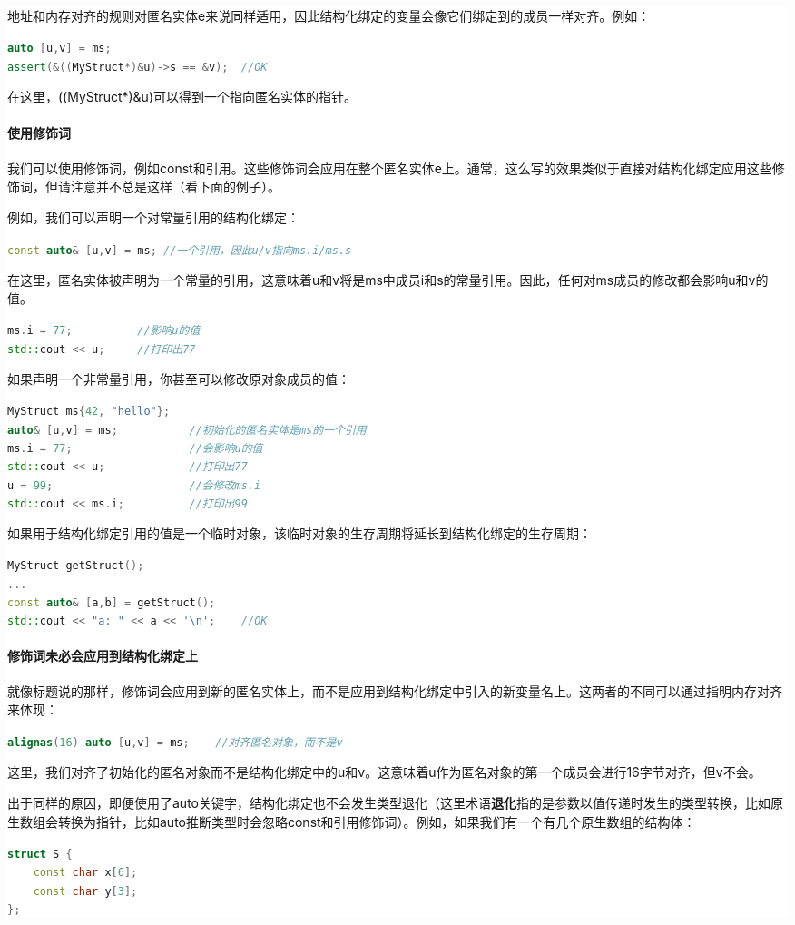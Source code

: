 地址和内存对齐的规则对匿名实体e来说同样适用，因此结构化绑定的变量会像它们绑定到的成员一样对齐。例如：

```cpp
auto [u,v] = ms;
assert(&((MyStruct*)&u)->s == &v);  //OK
```

在这里，((MyStruct*)&u)可以得到一个指向匿名实体的指针。

#### 使用修饰词

我们可以使用修饰词，例如const和引用。这些修饰词会应用在整个匿名实体e上。通常，这么写的效果类似于直接对结构化绑定应用这些修饰词，但请注意并不总是这样（看下面的例子）。

例如，我们可以声明一个对常量引用的结构化绑定：

```cpp
const auto& [u,v] = ms; //一个引用，因此u/v指向ms.i/ms.s
```

在这里，匿名实体被声明为一个常量的引用，这意味着u和v将是ms中成员i和s的常量引用。因此，任何对ms成员的修改都会影响u和v的值。

```cpp
ms.i = 77;          //影响u的值
std::cout << u;     //打印出77
```

如果声明一个非常量引用，你甚至可以修改原对象成员的值：

```cpp
MyStruct ms{42, "hello"};
auto& [u,v] = ms;           //初始化的匿名实体是ms的一个引用
ms.i = 77;                  //会影响u的值
std::cout << u;             //打印出77
u = 99;                     //会修改ms.i
std::cout << ms.i;          //打印出99
```

如果用于结构化绑定引用的值是一个临时对象，该临时对象的生存周期将延长到结构化绑定的生存周期：

```cpp
MyStruct getStruct();
...
const auto& [a,b] = getStruct();
std::cout << "a: " << a << '\n';    //OK
```

#### 修饰词未必会应用到结构化绑定上

就像标题说的那样，修饰词会应用到新的匿名实体上，而不是应用到结构化绑定中引入的新变量名上。这两者的不同可以通过指明内存对齐来体现：

```cpp
alignas(16) auto [u,v] = ms;    //对齐匿名对象，而不是v
```

这里，我们对齐了初始化的匿名对象而不是结构化绑定中的u和v。这意味着u作为匿名对象的第一个成员会进行16字节对齐，但v不会。

出于同样的原因，即便使用了auto关键字，结构化绑定也不会发生类型退化（这里术语**退化**指的是参数以值传递时发生的类型转换，比如原生数组会转换为指针，比如auto推断类型时会忽略const和引用修饰词）。例如，如果我们有一个有几个原生数组的结构体：

```cpp
struct S {
    const char x[6];
    const char y[3];
};
```
